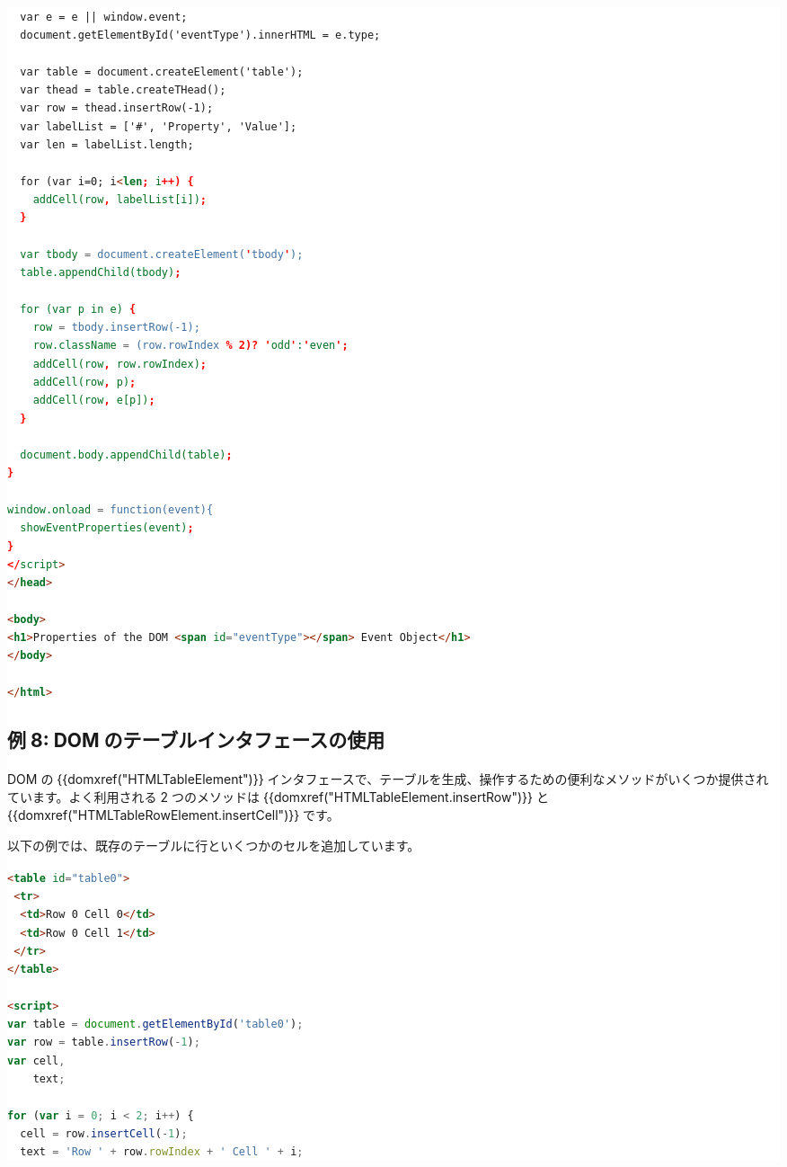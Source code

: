 ```html
  var e = e || window.event;
  document.getElementById('eventType').innerHTML = e.type;

  var table = document.createElement('table');
  var thead = table.createTHead();
  var row = thead.insertRow(-1);
  var labelList = ['#', 'Property', 'Value'];
  var len = labelList.length;

  for (var i=0; i<len; i++) {
    addCell(row, labelList[i]);
  }

  var tbody = document.createElement('tbody');
  table.appendChild(tbody);

  for (var p in e) {
    row = tbody.insertRow(-1);
    row.className = (row.rowIndex % 2)? 'odd':'even';
    addCell(row, row.rowIndex);
    addCell(row, p);
    addCell(row, e[p]);
  }

  document.body.appendChild(table);
}

window.onload = function(event){
  showEventProperties(event);
}
</script>
</head>

<body>
<h1>Properties of the DOM <span id="eventType"></span> Event Object</h1>
</body>

</html>
```

## 例 8: DOM のテーブルインタフェースの使用

DOM の {{domxref("HTMLTableElement")}} インタフェースで、テーブルを生成、操作するための便利なメソッドがいくつか提供されています。よく利用される 2 つのメソッドは {{domxref("HTMLTableElement.insertRow")}} と {{domxref("HTMLTableRowElement.insertCell")}} です。

以下の例では、既存のテーブルに行といくつかのセルを追加しています。

```html
<table id="table0">
 <tr>
  <td>Row 0 Cell 0</td>
  <td>Row 0 Cell 1</td>
 </tr>
</table>

<script>
var table = document.getElementById('table0');
var row = table.insertRow(-1);
var cell,
    text;

for (var i = 0; i < 2; i++) {
  cell = row.insertCell(-1);
  text = 'Row ' + row.rowIndex + ' Cell ' + i;
```